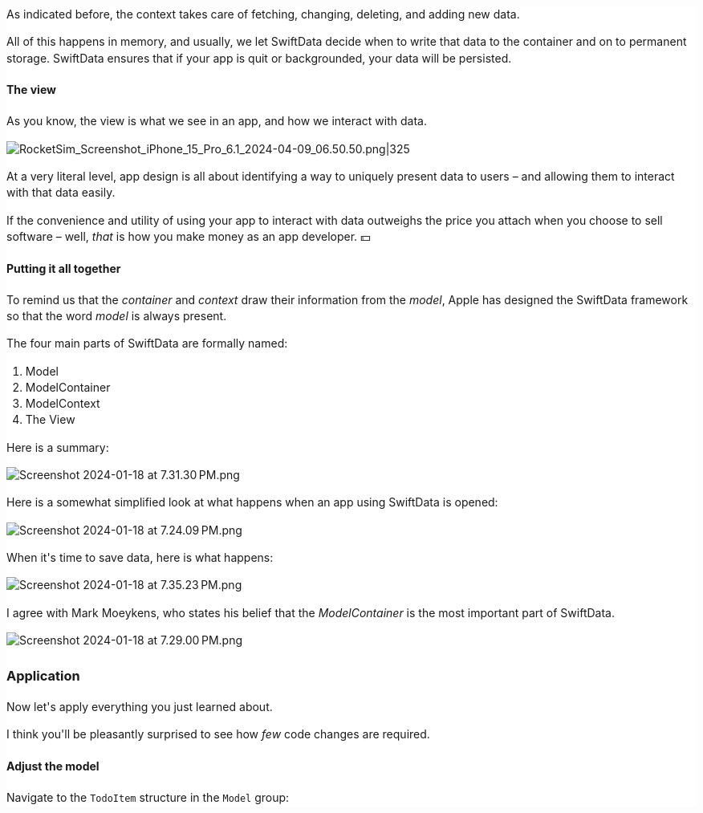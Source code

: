 As indicated before, the context takes care of fetching, changing, deleting, and adding new data.

All of this happens in memory, and usually, we let SwiftData decide when to write that data to the container and on to permanent storage. SwiftData ensures that if your app is quit or backgrounded, your data will be persisted.

#### The view

As you know, the view is what we see in an app, and how we interact with data.

![RocketSim_Screenshot_iPhone_15_Pro_6.1_2024-04-09_06.50.50.png|325](/img/user/Media/RocketSim_Screenshot_iPhone_15_Pro_6.1_2024-04-09_06.50.50.png)

At a very literal level, app design is all about identifying a way to uniquely present data to users – and allowing them to interact with that data easily.

If the convenience and utility of using your app to interact with data outweighs the price you attach when you choose to sell software – well, *that* is how you make money as an app developer. 💵

#### Putting it all together

To remind us that the *container* and *context* draw their information from the *model*, Apple has designed the SwiftData framework so that the word *model* is always present.

The four main parts of SwiftData are formally named:

1. Model
2. ModelContainer
3. ModelContext
4. The View

Here is a summary:

![Screenshot 2024-01-18 at 7.31.30 PM.png](/img/user/Media/Screenshot%202024-01-18%20at%207.31.30%E2%80%AFPM.png)

Here is a somewhat simplified look at what happens when an app using SwiftData is opened:

![Screenshot 2024-01-18 at 7.24.09 PM.png](/img/user/Media/Screenshot%202024-01-18%20at%207.24.09%E2%80%AFPM.png)

When it's time to save data, here is what happens:

![Screenshot 2024-01-18 at 7.35.23 PM.png](/img/user/Media/Screenshot%202024-01-18%20at%207.35.23%E2%80%AFPM.png)

I agree with Mark Moeykens, who states his belief that the *ModelContainer* is the most important part of SwiftData.

![Screenshot 2024-01-18 at 7.29.00 PM.png](/img/user/Media/Screenshot%202024-01-18%20at%207.29.00%E2%80%AFPM.png)

### Application

Now let's apply everything you just learned about.

I think you'll be pleasantly surprised to see how *few* code changes are required.

#### Adjust the model

Navigate to the `TodoItem` structure in the `Model` group:
